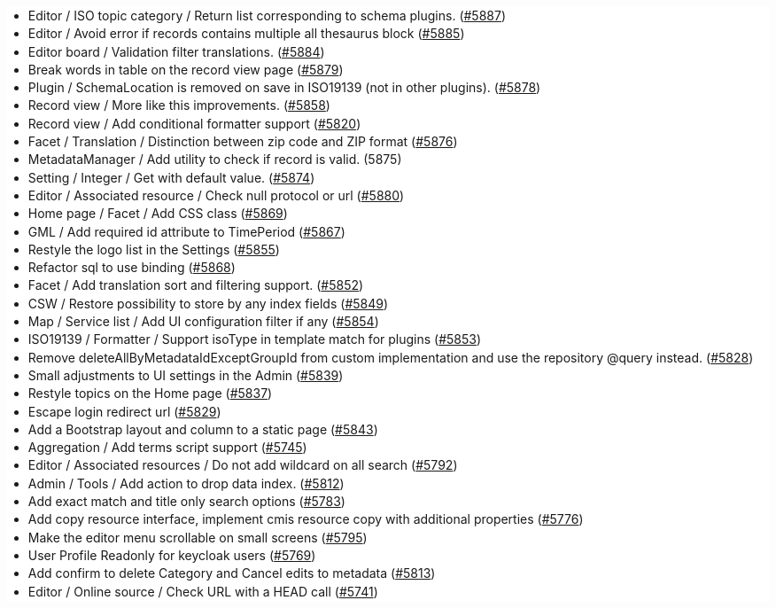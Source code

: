 -   Editor / ISO topic category / Return list corresponding to schema plugins. ([#5887](https://github.com/geonetwork/core-geonetwork/pull/5887))
-   Editor / Avoid error if records contains multiple all thesaurus block ([#5885](https://github.com/geonetwork/core-geonetwork/pull/5885))
-   Editor board / Validation filter translations. ([#5884](https://github.com/geonetwork/core-geonetwork/pull/5884))
-   Break words in table on the record view page ([#5879](https://github.com/geonetwork/core-geonetwork/pull/5879))
-   Plugin / SchemaLocation is removed on save in ISO19139 (not in other plugins). ([#5878](https://github.com/geonetwork/core-geonetwork/pull/5878))
-   Record view / More like this improvements. ([#5858](https://github.com/geonetwork/core-geonetwork/pull/5858))
-   Record view / Add conditional formatter support ([#5820](https://github.com/geonetwork/core-geonetwork/pull/5820))
-   Facet / Translation / Distinction between zip code and ZIP format ([#5876](https://github.com/geonetwork/core-geonetwork/pull/5876))
-   MetadataManager / Add utility to check if record is valid. (5875)
-   Setting / Integer / Get with default value. ([#5874](https://github.com/geonetwork/core-geonetwork/pull/5874))
-   Editor / Associated resource / Check null protocol or url ([#5880](https://github.com/geonetwork/core-geonetwork/pull/5880))
-   Home page / Facet / Add CSS class ([#5869](https://github.com/geonetwork/core-geonetwork/pull/5869))
-   GML / Add required id attribute to TimePeriod ([#5867](https://github.com/geonetwork/core-geonetwork/pull/5867))
-   Restyle the logo list in the Settings ([#5855](https://github.com/geonetwork/core-geonetwork/pull/5855))
-   Refactor sql to use binding ([#5868](https://github.com/geonetwork/core-geonetwork/pull/5868))
-   Facet / Add translation sort and filtering support. ([#5852](https://github.com/geonetwork/core-geonetwork/pull/5852))
-   CSW / Restore possibility to store by any index fields ([#5849](https://github.com/geonetwork/core-geonetwork/pull/5849))
-   Map / Service list / Add UI configuration filter if any ([#5854](https://github.com/geonetwork/core-geonetwork/pull/5854))
-   ISO19139 / Formatter / Support isoType in template match for plugins ([#5853](https://github.com/geonetwork/core-geonetwork/pull/5853))
-   Remove deleteAllByMetadataIdExceptGroupId from custom implementation and use the repository @query instead. ([#5828](https://github.com/geonetwork/core-geonetwork/pull/5828))
-   Small adjustments to UI settings in the Admin ([#5839](https://github.com/geonetwork/core-geonetwork/pull/5839))
-   Restyle topics on the Home page ([#5837](https://github.com/geonetwork/core-geonetwork/pull/5837))
-   Escape login redirect url ([#5829](https://github.com/geonetwork/core-geonetwork/pull/5829))
-   Add a Bootstrap layout and column to a static page ([#5843](https://github.com/geonetwork/core-geonetwork/pull/5843))
-   Aggregation / Add terms script support ([#5745](https://github.com/geonetwork/core-geonetwork/pull/5745))
-   Editor / Associated resources / Do not add wildcard on all search ([#5792](https://github.com/geonetwork/core-geonetwork/pull/5792))
-   Admin / Tools / Add action to drop data index. ([#5812](https://github.com/geonetwork/core-geonetwork/pull/5812))
-   Add exact match and title only search options ([#5783](https://github.com/geonetwork/core-geonetwork/pull/5783))
-   Add copy resource interface, implement cmis resource copy with additional properties ([#5776](https://github.com/geonetwork/core-geonetwork/pull/5776))
-   Make the editor menu scrollable on small screens ([#5795](https://github.com/geonetwork/core-geonetwork/pull/5795))
-   User Profile Readonly for keycloak users ([#5769](https://github.com/geonetwork/core-geonetwork/pull/5769))
-   Add confirm to delete Category and Cancel edits to metadata ([#5813](https://github.com/geonetwork/core-geonetwork/pull/5813))
-   Editor / Online source / Check URL with a HEAD call ([#5741](https://github.com/geonetwork/core-geonetwork/pull/5741))